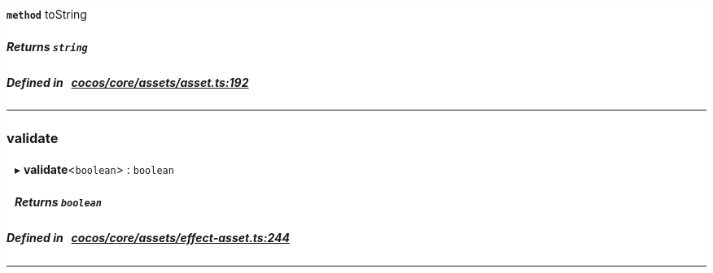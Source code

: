 


**`method`** toString









##### Returns `string`




</div>

##### Defined in &nbsp;   [cocos/core/assets/asset.ts:192](https://github.com/cocos-creator/engine/blob/c7bf6b8a9/cocos/core/assets/asset.ts#L192)&nbsp;
___
### validate
<div style="margin-left: 10px;">

▸   **validate**<`boolean`\> : `boolean`









##### Returns `boolean`




</div>

##### Defined in &nbsp;   [cocos/core/assets/effect-asset.ts:244](https://github.com/cocos-creator/engine/blob/c7bf6b8a9/cocos/core/assets/effect-asset.ts#L244)&nbsp;
___




